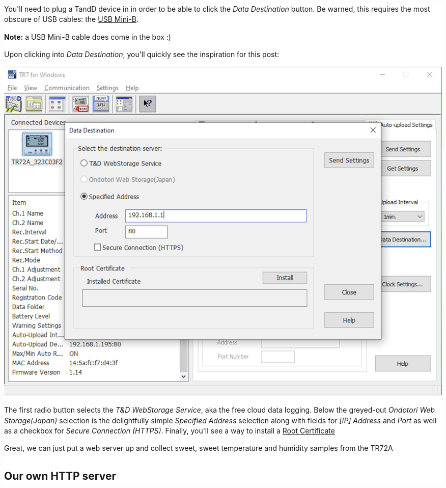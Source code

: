 You'll need to plug a TandD device in in order to be able to click the *Data Destination* button. Be warned, this requires the most obscure of USB cables: the [USB Mini-B](https://en.wikipedia.org/wiki/USB#Connector_type_quick_reference). 

**Note:** a USB Mini-B cable does come in the box :)

Upon clicking into *Data Destination*, you'll quickly see the inspiration for this post: 

![Data Destination](img/windows_3.png)

The first radio button selects the *T&D WebStorage Service*, aka the free cloud data logging. Below the greyed-out *Ondotori Web Storage(Japan)* selection is the delightfully simple *Specified Address* selection along with fields for *[IP] Address* and *Port* as well as a checkbox for *Secure Connection (HTTPS)*. Finally, you'll see a way to install a [Root Certificate](https://en.wikipedia.org/wiki/Root_certificate)

Great, we can just put a web server up and collect sweet, sweet temperature and humidity samples from the TR72A

## Our own HTTP server
